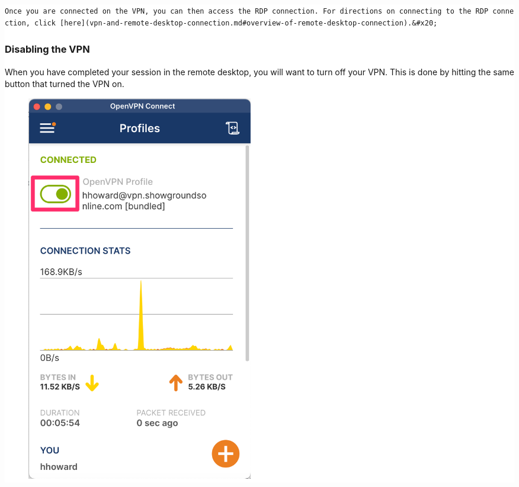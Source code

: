     Once you are connected on the VPN, you can then access the RDP connection. For directions on connecting to the RDP connection, click [here](vpn-and-remote-desktop-connection.md#overview-of-remote-desktop-connection).&#x20;



### Disabling the VPN

When you have completed your session in the remote desktop, you will want to turn off your VPN. This is done by hitting the same button that turned the VPN on.&#x20;

<figure><img src="../.gitbook/assets/Pasted_Image_2_24_24__4_08_PM.png" alt="" width="375"><figcaption></figcaption></figure>
